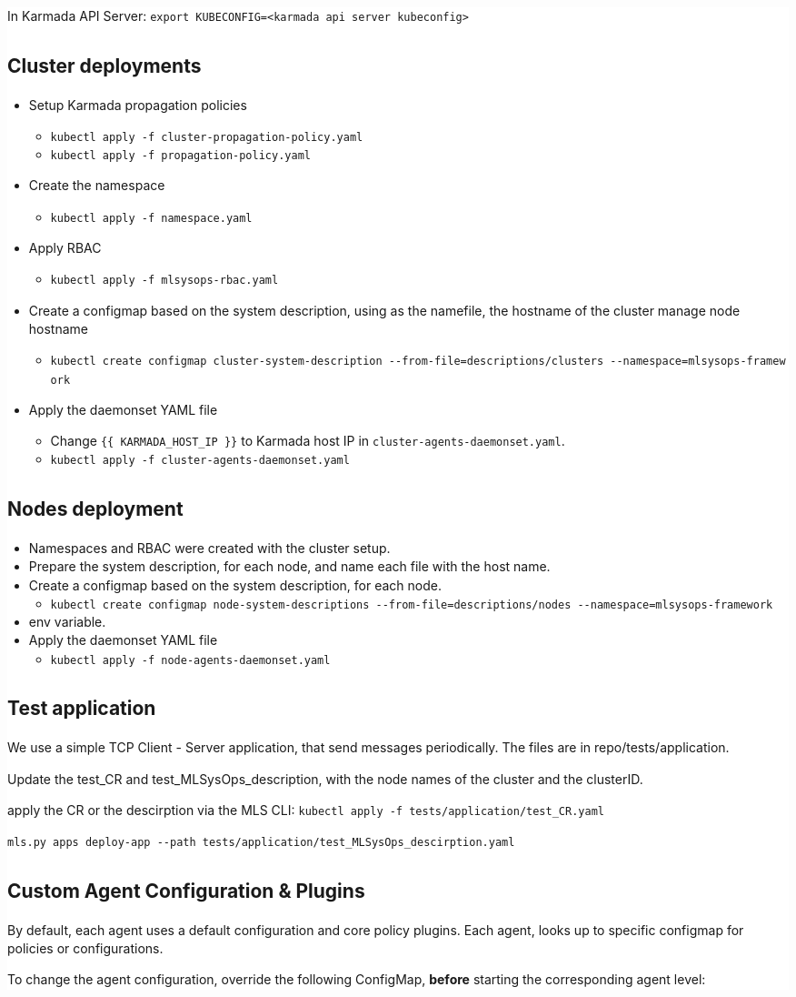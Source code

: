 In Karmada API Server: `export KUBECONFIG=<karmada api server kubeconfig>`

## Cluster deployments

- Setup Karmada propagation policies
  - `kubectl apply -f cluster-propagation-policy.yaml`
  - `kubectl apply -f propagation-policy.yaml`

- Create the namespace
  - `kubectl apply -f namespace.yaml`

- Apply RBAC
  - `kubectl apply -f mlsysops-rbac.yaml`

- Create a configmap based on the system description, using as the namefile, the hostname of the cluster manage node hostname
  - `kubectl create configmap cluster-system-description --from-file=descriptions/clusters --namespace=mlsysops-framework`

- Apply the daemonset YAML file
  - Change `{{ KARMADA_HOST_IP }}` to Karmada host IP in `cluster-agents-daemonset.yaml`. 
  - `kubectl apply -f cluster-agents-daemonset.yaml`

## Nodes deployment

- Namespaces and RBAC were created with the cluster setup.
- Prepare the system description, for each node, and name each file with the host name. 
- Create a configmap based on the system description, for each node.
  - `kubectl create configmap node-system-descriptions --from-file=descriptions/nodes --namespace=mlsysops-framework`
-  env variable.
- Apply the daemonset YAML file
  - `kubectl apply -f node-agents-daemonset.yaml`


## Test application

We use a simple TCP Client - Server application, that send messages periodically. 
The files are in repo/tests/application.

Update the test_CR and test_MLSysOps_description, with the node names of the cluster and the clusterID.

apply the CR or the descirption via the MLS CLI:
`kubectl apply -f tests/application/test_CR.yaml`

`mls.py apps deploy-app --path tests/application/test_MLSysOps_descirption.yaml`

## Custom Agent Configuration & Plugins

By default, each agent uses a default configuration and core policy plugins. 
Each agent, looks up to specific configmap for policies or configurations.


To change the agent configuration, override the following ConfigMap, **before** starting the corresponding agent level:
